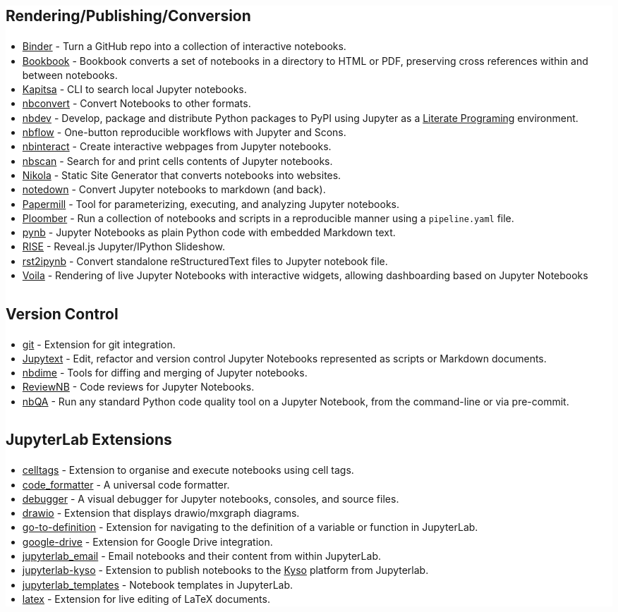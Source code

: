 ## Rendering/Publishing/Conversion

- [Binder](http://mybinder.org) - Turn a GitHub repo into a collection of interactive notebooks.
- [Bookbook](https://github.com/takluyver/bookbook) - Bookbook converts a set of notebooks in a directory to HTML or PDF, preserving cross references within and between notebooks.
- [Kapitsa](https://github.com/gitjeff05/kapitsa) - CLI to search local Jupyter notebooks.
- [nbconvert](https://nbconvert.readthedocs.io) - Convert Notebooks to other formats.
- [nbdev](https://github.com/fastai/nbdev) - Develop, package and distribute Python packages to PyPI using Jupyter as a [Literate Programing](https://en.wikipedia.org/wiki/Literate_programming) environment.
- [nbflow](https://github.com/jhamrick/nbflow) - One-button reproducible workflows with Jupyter and Scons.
- [nbinteract](https://www.nbinteract.com) - Create interactive webpages from Jupyter notebooks.
- [nbscan](https://github.com/conery/nbscan) - Search for and print cells contents of Jupyter notebooks.
- [Nikola](https://getnikola.com) - Static Site Generator that converts notebooks into websites.
- [notedown](https://github.com/aaren/notedown/) - Convert Jupyter notebooks to markdown (and back).
- [Papermill](https://github.com/nteract/papermill) - Tool for parameterizing, executing, and analyzing Jupyter notebooks.
- [Ploomber](https://github.com/ploomber/ploomber) - Run a collection of notebooks and scripts in a reproducible manner using a `pipeline.yaml` file.
- [pynb](https://github.com/minodes/pynb) - Jupyter Notebooks as plain Python code with embedded Markdown text.
- [RISE](https://github.com/damianavila/RISE) - Reveal.js Jupyter/IPython Slideshow.
- [rst2ipynb](https://github.com/nthiery/rst-to-ipynb) - Convert standalone reStructuredText files to Jupyter notebook file.
- [Voila](https://github.com/QuantStack/voila) - Rendering of live Jupyter Notebooks with interactive widgets, allowing dashboarding based on Jupyter Notebooks

## Version Control

- [git](https://github.com/jupyterlab/jupyterlab-git) - Extension for git integration.
- [Jupytext](https://github.com/mwouts/jupytext) - Edit, refactor and version control Jupyter Notebooks represented as scripts or Markdown documents.
- [nbdime](https://github.com/jupyter/nbdime) - Tools for diffing and merging of Jupyter notebooks.
- [ReviewNB](https://www.reviewnb.com/) - Code reviews for Jupyter Notebooks.
- [nbQA](https://github.com/nbQA-dev/nbQA) - Run any standard Python code quality tool on a Jupyter Notebook, from the command-line or via pre-commit.

## JupyterLab Extensions

- [celltags](https://github.com/jupyterlab/jupyterlab-celltags) - Extension to organise and execute notebooks using cell tags.
- [code_formatter](https://github.com/ryantam626/jupyterlab_code_formatter) - A universal code formatter.
- [debugger](https://github.com/jupyterlab/debugger) - A visual debugger for Jupyter notebooks, consoles, and source files.
- [drawio](https://github.com/QuantStack/jupyterlab-drawio) - Extension that displays drawio/mxgraph diagrams.
- [go-to-definition](https://github.com/krassowski/jupyterlab-go-to-definition) - Extension for navigating to the definition of a variable or function in JupyterLab.
- [google-drive](https://github.com/jupyterlab/jupyterlab-google-drive) - Extension for Google Drive integration.
- [jupyterlab_email](https://github.com/timkpaine/jupyterlab_email) - Email notebooks and their content from within JupyterLab.
- [jupyterlab-kyso](https://github.com/kyso-io/jupyterlab-extension) - Extension to publish notebooks to the [Kyso](https://kyso.io) platform from Jupyterlab.
- [jupyterlab_templates](https://github.com/jpmorganchase/jupyterlab_templates) - Notebook templates in JupyterLab.
- [latex](https://github.com/jupyterlab/jupyterlab-latex) - Extension for live editing of LaTeX documents.